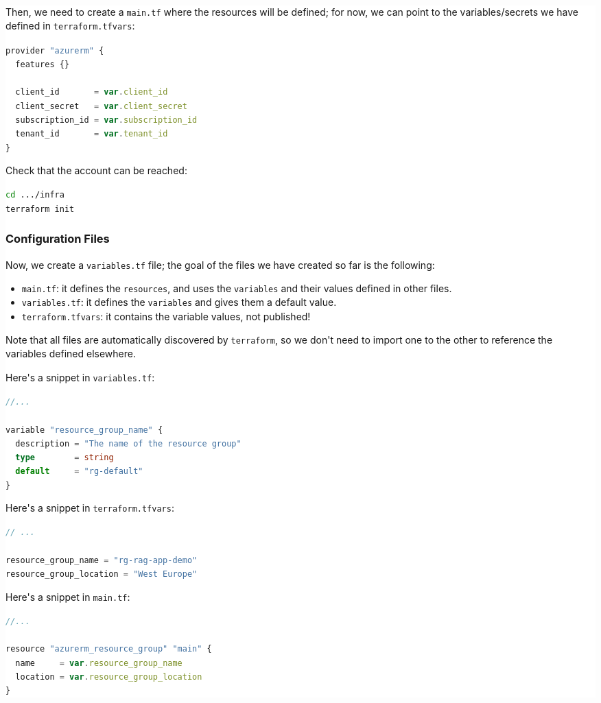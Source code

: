 Then, we need to create a `main.tf` where the resources will be defined; for now, we can point to the variables/secrets we have defined in `terraform.tfvars`:

```typescript
provider "azurerm" {
  features {}

  client_id       = var.client_id
  client_secret   = var.client_secret
  subscription_id = var.subscription_id
  tenant_id       = var.tenant_id
}
```

Check that the account can be reached:

```bash
cd .../infra
terraform init
```

### Configuration Files

Now, we create a `variables.tf` file; the goal of the files we have created so far is the following:

- `main.tf`: it defines the `resources`, and uses the `variables` and their values defined in other files.
- `variables.tf`: it defines the `variables` and gives them a default value.
- `terraform.tfvars`: it contains the variable values, not published!

Note that all files are automatically discovered by `terraform`, so we don't need to import one to the other to reference the variables defined elsewhere.

Here's a snippet in `variables.tf`:

```typescript
//...

variable "resource_group_name" {
  description = "The name of the resource group"
  type        = string
  default     = "rg-default"
}
```

Here's a snippet in `terraform.tfvars`:

```typescript
// ...

resource_group_name = "rg-rag-app-demo"
resource_group_location = "West Europe"
```

Here's a snippet in `main.tf`:

```typescript
//...

resource "azurerm_resource_group" "main" {
  name     = var.resource_group_name
  location = var.resource_group_location
}
```
